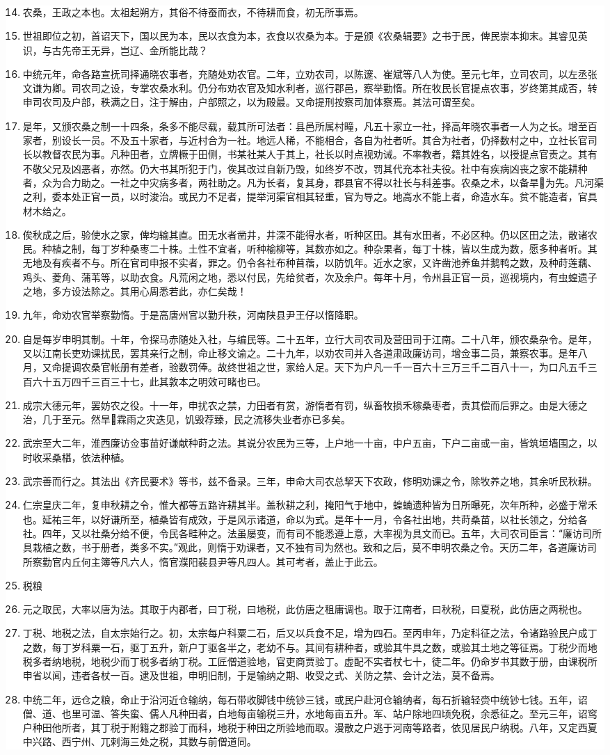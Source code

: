 14. <span id="志第四十二_食货一-14"></span>
农桑，王政之本也。太祖起朔方，其俗不待蚕而衣，不待耕而食，初无所事焉。

15. <span id="志第四十二_食货一-15"></span>
世祖即位之初，首诏天下，国以民为本，民以衣食为本，衣食以农桑为本。于是颁《农桑辑要》之书于民，俾民崇本抑末。其睿见英识，与古先帝王无异，岂辽、金所能比哉？

16. <span id="志第四十二_食货一-16"></span>
中统元年，命各路宣抚司择通晓农事者，充随处劝农官。二年，立劝农司，以陈邃、崔斌等八人为使。至元七年，立司农司，以左丞张文谦为卿。司农司之设，专掌农桑水利。仍分布劝农官及知水利者，巡行郡邑，察举勤惰。所在牧民长官提点农事，岁终第其成否，转申司农司及户部，秩满之日，注于解由，户部照之，以为殿最。又命提刑按察司加体察焉。其法可谓至矣。

17. <span id="志第四十二_食货一-17"></span>
是年，又颁农桑之制一十四条，条多不能尽载，载其所可法者：县邑所属村疃，凡五十家立一社，择高年晓农事者一人为之长。增至百家者，别设长一员。不及五十家者，与近村合为一社。地远人稀，不能相合，各自为社者听。其合为社者，仍择数村之中，立社长官司长以教督农民为事。凡种田者，立牌橛于田侧，书某社某人于其上，社长以时点视劝诫。不率教者，籍其姓名，以授提点官责之。其有不敬父兄及凶恶者，亦然。仍大书其所犯于门，俟其改过自新乃毁，如终岁不改，罚其代充本社夫役。社中有疾病凶丧之家不能耕种者，众为合力助之。一社之中灾病多者，两社助之。凡为长者，复其身，郡县官不得以社长与科差事。农桑之术，以备旱为先。凡河渠之利，委本处正官一员，以时浚治。或民力不足者，提举河渠官相其轻重，官为导之。地高水不能上者，命造水车。贫不能造者，官具材木给之。

18. <span id="志第四十二_食货一-18"></span>
俟秋成之后，验使水之家，俾均输其直。田无水者凿井，井深不能得水者，听种区田。其有水田者，不必区种。仍以区田之法，散诸农民。种植之制，每丁岁种桑枣二十株。土性不宜者，听种榆柳等，其数亦如之。种杂果者，每丁十株，皆以生成为数，愿多种者听。其无地及有疾者不与。所在官司申报不实者，罪之。仍令各社布种苜蓿，以防饥年。近水之家，又许凿池养鱼并鹅鸭之数，及种莳莲藕、鸡头、菱角、蒲苇等，以助衣食。凡荒闲之地，悉以付民，先给贫者，次及余户。每年十月，令州县正官一员，巡视境内，有虫蝗遗子之地，多方设法除之。其用心周悉若此，亦仁矣哉！

19. <span id="志第四十二_食货一-19"></span>
九年，命劝农官举察勤惰。于是高唐州官以勤升秩，河南陕县尹王仔以惰降职。

20. <span id="志第四十二_食货一-20"></span>
自是每岁申明其制。十年，令探马赤随处入社，与编民等。二十五年，立行大司农司及营田司于江南。二十八年，颁农桑杂令。是年，又以江南长吏劝课扰民，罢其亲行之制，命止移文谕之。二十九年，以劝农司并入各道肃政廉访司，增佥事二员，兼察农事。是年八月，又命提调农桑官帐册有差者，验数罚俸。故终世祖之世，家给人足。天下为户凡一千一百六十三万三千二百八十一，为口凡五千三百六十五万四千三百三十七，此其敦本之明效可睹也已。

21. <span id="志第四十二_食货一-21"></span>
成宗大德元年，罢妨农之役。十一年，申扰农之禁，力田者有赏，游惰者有罚，纵畜牧损禾稼桑枣者，责其偿而后罪之。由是大德之治，几于至元。然旱霖雨之灾迭见，饥毁荐臻，民之流移失业者亦已多矣。

22. <span id="志第四十二_食货一-22"></span>
武宗至大二年，淮西廉访佥事苗好谦献种莳之法。其说分农民为三等，上户地一十亩，中户五亩，下户二亩或一亩，皆筑垣墙围之，以时收采桑椹，依法种植。

23. <span id="志第四十二_食货一-23"></span>
武宗善而行之。其法出《齐民要术》等书，兹不备录。三年，申命大司农总挈天下农政，修明劝课之令，除牧养之地，其余听民秋耕。

24. <span id="志第四十二_食货一-24"></span>
仁宗皇庆二年，复申秋耕之令，惟大都等五路许耕其半。盖秋耕之利，掩阳气于地中，蝗蝻遗种皆为日所曝死，次年所种，必盛于常禾也。延祐三年，以好谦所至，植桑皆有成效，于是风示诸道，命以为式。是年十一月，令各社出地，共莳桑苗，以社长领之，分给各社。四年，又以社桑分给不便，令民各畦种之。法虽屡变，而有司不能悉遵上意，大率视为具文而已。五年，大司农司臣言：“廉访司所具栽植之数，书于册者，类多不实。”观此，则惰于劝课者，又不独有司为然也。致和之后，莫不申明农桑之令。天历二年，各道廉访司所察勤官内丘何主簿等凡六人，惰官濮阳裴县尹等凡四人。其可考者，盖止于此云。

25. <span id="志第四十二_食货一-25"></span>
税粮

26. <span id="志第四十二_食货一-26"></span>
元之取民，大率以唐为法。其取于内郡者，曰丁税，曰地税，此仿唐之租庸调也。取于江南者，曰秋税，曰夏税，此仿唐之两税也。

27. <span id="志第四十二_食货一-27"></span>
丁税、地税之法，自太宗始行之。初，太宗每户科粟二石，后又以兵食不足，增为四石。至丙申年，乃定科征之法，令诸路验民户成丁之数，每丁岁科粟一石，驱丁五升，新户丁驱各半之，老幼不与。其间有耕种者，或验其牛具之数，或验其土地之等征焉。丁税少而地税多者纳地税，地税少而丁税多者纳丁税。工匠僧道验地，官吏商贾验丁。虚配不实者杖七十，徒二年。仍命岁书其数于册，由课税所申省以闻，违者各杖一百。逮及世祖，申明旧制，于是输纳之期、收受之式、关防之禁、会计之法，莫不备焉。

28. <span id="志第四十二_食货一-28"></span>
中统二年，远仓之粮，命止于沿河近仓输纳，每石带收脚钱中统钞三钱，或民户赴河仓输纳者，每石折输轻赍中统钞七钱。五年，诏僧、道、也里可温、答失蛮、儒人凡种田者，白地每亩输税三升，水地每亩五升。军、站户除地四顷免税，余悉征之。至元三年，诏窎户种田他所者，其丁税于附籍之郡验丁而科，地税于种田之所验地而取。漫散之户逃于河南等路者，依见居民户纳税。八年，又定西夏中兴路、西宁州、兀剌海三处之税，其数与前僧道同。

